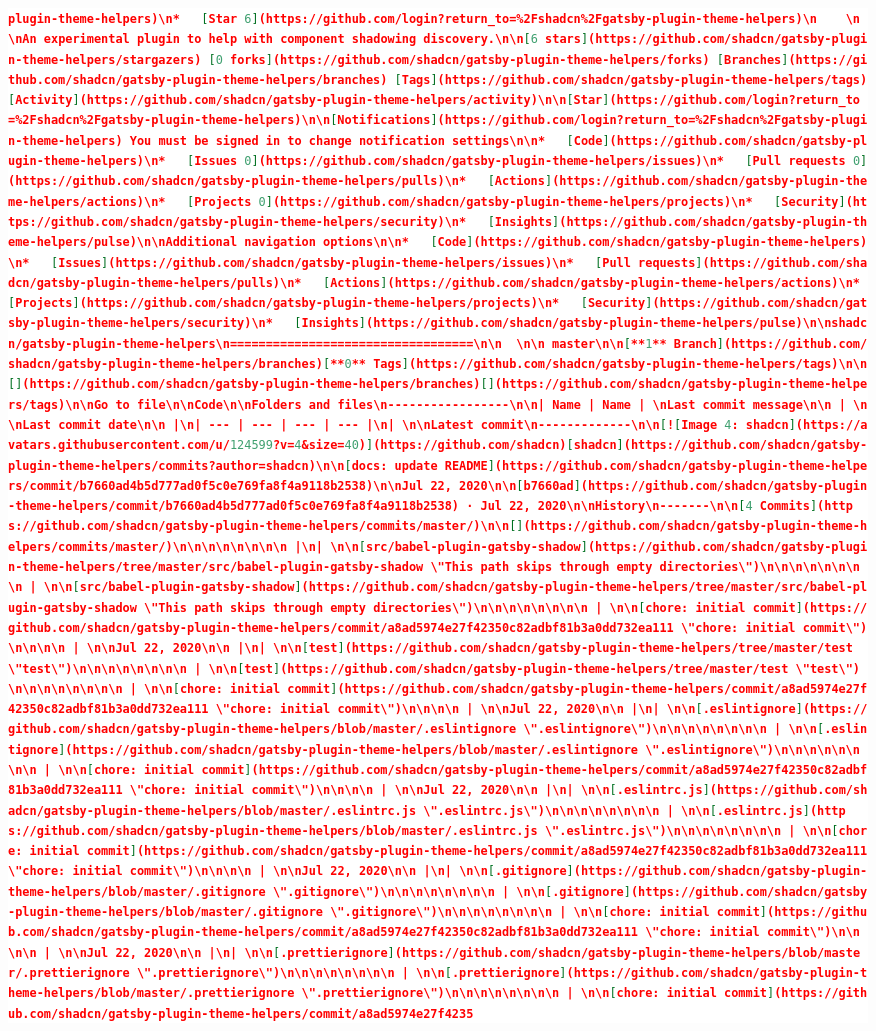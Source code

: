 ```json
plugin-theme-helpers)\n*   [Star 6](https://github.com/login?return_to=%2Fshadcn%2Fgatsby-plugin-theme-helpers)\n    \n\nAn experimental plugin to help with component shadowing discovery.\n\n[6 stars](https://github.com/shadcn/gatsby-plugin-theme-helpers/stargazers) [0 forks](https://github.com/shadcn/gatsby-plugin-theme-helpers/forks) [Branches](https://github.com/shadcn/gatsby-plugin-theme-helpers/branches) [Tags](https://github.com/shadcn/gatsby-plugin-theme-helpers/tags) [Activity](https://github.com/shadcn/gatsby-plugin-theme-helpers/activity)\n\n[Star](https://github.com/login?return_to=%2Fshadcn%2Fgatsby-plugin-theme-helpers)\n\n[Notifications](https://github.com/login?return_to=%2Fshadcn%2Fgatsby-plugin-theme-helpers) You must be signed in to change notification settings\n\n*   [Code](https://github.com/shadcn/gatsby-plugin-theme-helpers)\n*   [Issues 0](https://github.com/shadcn/gatsby-plugin-theme-helpers/issues)\n*   [Pull requests 0](https://github.com/shadcn/gatsby-plugin-theme-helpers/pulls)\n*   [Actions](https://github.com/shadcn/gatsby-plugin-theme-helpers/actions)\n*   [Projects 0](https://github.com/shadcn/gatsby-plugin-theme-helpers/projects)\n*   [Security](https://github.com/shadcn/gatsby-plugin-theme-helpers/security)\n*   [Insights](https://github.com/shadcn/gatsby-plugin-theme-helpers/pulse)\n\nAdditional navigation options\n\n*   [Code](https://github.com/shadcn/gatsby-plugin-theme-helpers)\n*   [Issues](https://github.com/shadcn/gatsby-plugin-theme-helpers/issues)\n*   [Pull requests](https://github.com/shadcn/gatsby-plugin-theme-helpers/pulls)\n*   [Actions](https://github.com/shadcn/gatsby-plugin-theme-helpers/actions)\n*   [Projects](https://github.com/shadcn/gatsby-plugin-theme-helpers/projects)\n*   [Security](https://github.com/shadcn/gatsby-plugin-theme-helpers/security)\n*   [Insights](https://github.com/shadcn/gatsby-plugin-theme-helpers/pulse)\n\nshadcn/gatsby-plugin-theme-helpers\n==================================\n\n  \n\n master\n\n[**1** Branch](https://github.com/shadcn/gatsby-plugin-theme-helpers/branches)[**0** Tags](https://github.com/shadcn/gatsby-plugin-theme-helpers/tags)\n\n[](https://github.com/shadcn/gatsby-plugin-theme-helpers/branches)[](https://github.com/shadcn/gatsby-plugin-theme-helpers/tags)\n\nGo to file\n\nCode\n\nFolders and files\n-----------------\n\n| Name | Name | \nLast commit message\n\n | \n\nLast commit date\n\n |\n| --- | --- | --- | --- |\n| \n\nLatest commit\n-------------\n\n[![Image 4: shadcn](https://avatars.githubusercontent.com/u/124599?v=4&size=40)](https://github.com/shadcn)[shadcn](https://github.com/shadcn/gatsby-plugin-theme-helpers/commits?author=shadcn)\n\n[docs: update README](https://github.com/shadcn/gatsby-plugin-theme-helpers/commit/b7660ad4b5d777ad0f5c0e769fa8f4a9118b2538)\n\nJul 22, 2020\n\n[b7660ad](https://github.com/shadcn/gatsby-plugin-theme-helpers/commit/b7660ad4b5d777ad0f5c0e769fa8f4a9118b2538) · Jul 22, 2020\n\nHistory\n-------\n\n[4 Commits](https://github.com/shadcn/gatsby-plugin-theme-helpers/commits/master/)\n\n[](https://github.com/shadcn/gatsby-plugin-theme-helpers/commits/master/)\n\n\n\n\n\n\n\n |\n| \n\n[src/babel-plugin-gatsby-shadow](https://github.com/shadcn/gatsby-plugin-theme-helpers/tree/master/src/babel-plugin-gatsby-shadow \"This path skips through empty directories\")\n\n\n\n\n\n\n\n | \n\n[src/babel-plugin-gatsby-shadow](https://github.com/shadcn/gatsby-plugin-theme-helpers/tree/master/src/babel-plugin-gatsby-shadow \"This path skips through empty directories\")\n\n\n\n\n\n\n\n | \n\n[chore: initial commit](https://github.com/shadcn/gatsby-plugin-theme-helpers/commit/a8ad5974e27f42350c82adbf81b3a0dd732ea111 \"chore: initial commit\")\n\n\n\n | \n\nJul 22, 2020\n\n |\n| \n\n[test](https://github.com/shadcn/gatsby-plugin-theme-helpers/tree/master/test \"test\")\n\n\n\n\n\n\n\n | \n\n[test](https://github.com/shadcn/gatsby-plugin-theme-helpers/tree/master/test \"test\")\n\n\n\n\n\n\n\n | \n\n[chore: initial commit](https://github.com/shadcn/gatsby-plugin-theme-helpers/commit/a8ad5974e27f42350c82adbf81b3a0dd732ea111 \"chore: initial commit\")\n\n\n\n | \n\nJul 22, 2020\n\n |\n| \n\n[.eslintignore](https://github.com/shadcn/gatsby-plugin-theme-helpers/blob/master/.eslintignore \".eslintignore\")\n\n\n\n\n\n\n\n | \n\n[.eslintignore](https://github.com/shadcn/gatsby-plugin-theme-helpers/blob/master/.eslintignore \".eslintignore\")\n\n\n\n\n\n\n\n | \n\n[chore: initial commit](https://github.com/shadcn/gatsby-plugin-theme-helpers/commit/a8ad5974e27f42350c82adbf81b3a0dd732ea111 \"chore: initial commit\")\n\n\n\n | \n\nJul 22, 2020\n\n |\n| \n\n[.eslintrc.js](https://github.com/shadcn/gatsby-plugin-theme-helpers/blob/master/.eslintrc.js \".eslintrc.js\")\n\n\n\n\n\n\n\n | \n\n[.eslintrc.js](https://github.com/shadcn/gatsby-plugin-theme-helpers/blob/master/.eslintrc.js \".eslintrc.js\")\n\n\n\n\n\n\n\n | \n\n[chore: initial commit](https://github.com/shadcn/gatsby-plugin-theme-helpers/commit/a8ad5974e27f42350c82adbf81b3a0dd732ea111 \"chore: initial commit\")\n\n\n\n | \n\nJul 22, 2020\n\n |\n| \n\n[.gitignore](https://github.com/shadcn/gatsby-plugin-theme-helpers/blob/master/.gitignore \".gitignore\")\n\n\n\n\n\n\n\n | \n\n[.gitignore](https://github.com/shadcn/gatsby-plugin-theme-helpers/blob/master/.gitignore \".gitignore\")\n\n\n\n\n\n\n\n | \n\n[chore: initial commit](https://github.com/shadcn/gatsby-plugin-theme-helpers/commit/a8ad5974e27f42350c82adbf81b3a0dd732ea111 \"chore: initial commit\")\n\n\n\n | \n\nJul 22, 2020\n\n |\n| \n\n[.prettierignore](https://github.com/shadcn/gatsby-plugin-theme-helpers/blob/master/.prettierignore \".prettierignore\")\n\n\n\n\n\n\n\n | \n\n[.prettierignore](https://github.com/shadcn/gatsby-plugin-theme-helpers/blob/master/.prettierignore \".prettierignore\")\n\n\n\n\n\n\n\n | \n\n[chore: initial commit](https://github.com/shadcn/gatsby-plugin-theme-helpers/commit/a8ad5974e27f4235
```